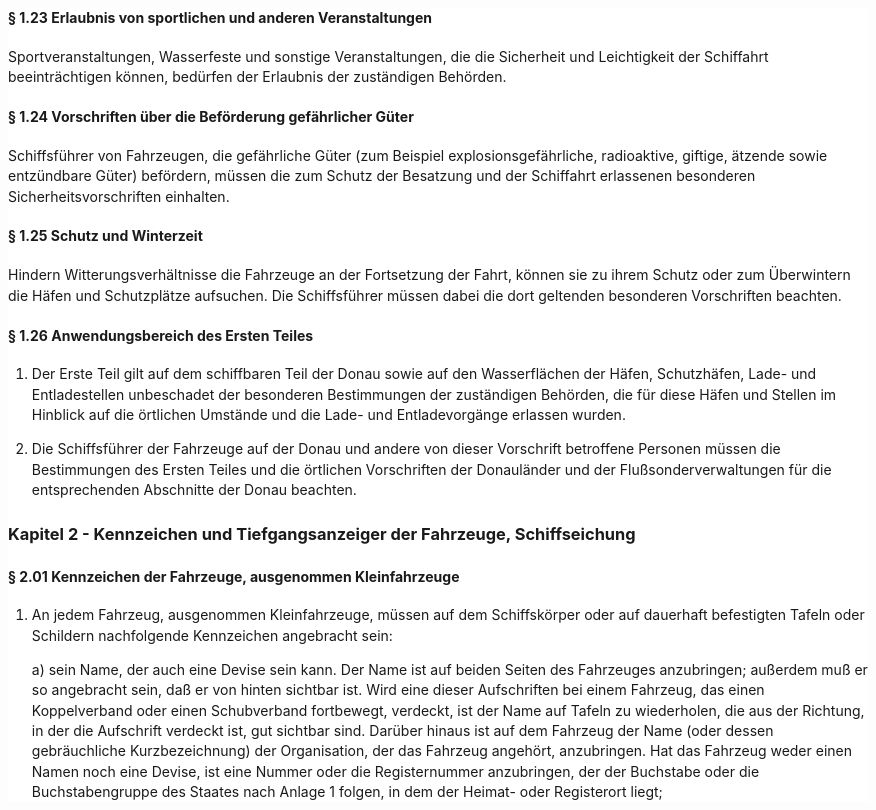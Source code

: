 
#### § 1.23 Erlaubnis von sportlichen und anderen Veranstaltungen

Sportveranstaltungen, Wasserfeste und sonstige Veranstaltungen, die
die Sicherheit und Leichtigkeit der Schiffahrt beeinträchtigen können,
bedürfen der Erlaubnis der zuständigen Behörden.


#### § 1.24 Vorschriften über die Beförderung gefährlicher Güter

Schiffsführer von Fahrzeugen, die gefährliche Güter (zum Beispiel
explosionsgefährliche, radioaktive, giftige, ätzende sowie entzündbare
Güter) befördern, müssen die zum Schutz der Besatzung und der
Schiffahrt erlassenen besonderen Sicherheitsvorschriften einhalten.


#### § 1.25 Schutz und Winterzeit

Hindern Witterungsverhältnisse die Fahrzeuge an der Fortsetzung der
Fahrt, können sie zu ihrem Schutz oder zum Überwintern die Häfen und
Schutzplätze aufsuchen. Die Schiffsführer müssen dabei die dort
geltenden besonderen Vorschriften beachten.


#### § 1.26 Anwendungsbereich des Ersten Teiles


1.  Der Erste Teil gilt auf dem schiffbaren Teil der Donau sowie auf den
    Wasserflächen der Häfen, Schutzhäfen, Lade- und Entladestellen
    unbeschadet der besonderen Bestimmungen der zuständigen Behörden, die
    für diese Häfen und Stellen im Hinblick auf die örtlichen Umstände und
    die Lade- und Entladevorgänge erlassen wurden.


2.  Die Schiffsführer der Fahrzeuge auf der Donau und andere von dieser
    Vorschrift betroffene Personen müssen die Bestimmungen des Ersten
    Teiles und die örtlichen Vorschriften der Donauländer und der
    Flußsonderverwaltungen für die entsprechenden Abschnitte der Donau
    beachten.





### Kapitel 2 - Kennzeichen und Tiefgangsanzeiger der Fahrzeuge, Schiffseichung



#### § 2.01 Kennzeichen der Fahrzeuge, ausgenommen Kleinfahrzeuge


1.  An jedem Fahrzeug, ausgenommen Kleinfahrzeuge, müssen auf dem
    Schiffskörper oder auf dauerhaft befestigten Tafeln oder Schildern
    nachfolgende Kennzeichen angebracht sein:

    a)  sein Name, der auch eine Devise sein kann. Der Name ist auf beiden
        Seiten des Fahrzeuges anzubringen; außerdem muß er so angebracht sein,
        daß er von hinten sichtbar ist. Wird eine dieser Aufschriften bei
        einem Fahrzeug, das einen Koppelverband oder einen Schubverband
        fortbewegt, verdeckt, ist der Name auf Tafeln zu wiederholen, die aus
        der Richtung, in der die Aufschrift verdeckt ist, gut sichtbar sind.
        Darüber hinaus ist auf dem Fahrzeug der Name (oder dessen
        gebräuchliche Kurzbezeichnung) der Organisation, der das Fahrzeug
        angehört, anzubringen. Hat das Fahrzeug weder einen Namen noch eine
        Devise, ist eine Nummer oder die Registernummer anzubringen, der der
        Buchstabe oder die Buchstabengruppe des Staates nach Anlage 1 folgen,
        in dem der Heimat- oder Registerort liegt;
